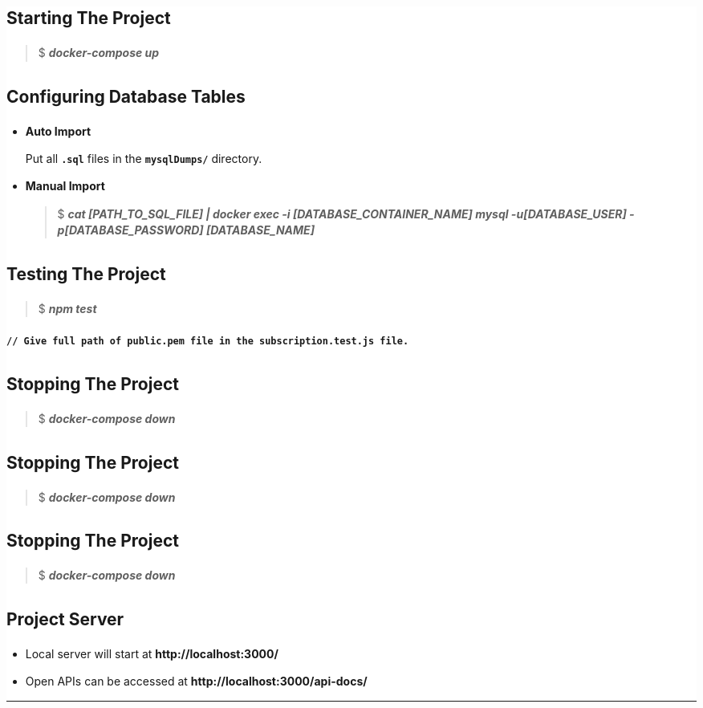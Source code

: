 
## Starting The Project

  > $ ***docker-compose up***

## Configuring Database Tables

  - **Auto Import**

    Put all **`.sql`** files in the **`mysqlDumps/`** directory.

  - **Manual Import**

      > $ ***cat [PATH_TO_SQL_FILE] | docker exec -i [DATABASE_CONTAINER_NAME] mysql -u[DATABASE_USER] -p[DATABASE_PASSWORD] [DATABASE_NAME]***

## Testing The Project

  > $ ***npm test***
  #### `// Give full path of `**`public.pem `**`file in the `**`subscription.test.js `**`file.`

## Stopping The Project

  > $ ***docker-compose down***

## Stopping The Project

  > $ ***docker-compose down***

## Stopping The Project

  > $ ***docker-compose down***

## Project Server

  - Local server will start at **http://localhost:3000/**

  - Open APIs can be accessed at **http://localhost:3000/api-docs/**

---